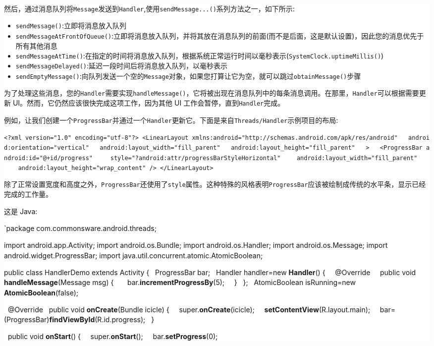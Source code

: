 然后，通过消息队列将`Message`发送到`Handler`,使用`sendMessage...()`系列方法之一，如下所示:

*   `sendMessage()`:立即将消息放入队列
*   `sendMessageAtFrontOfQueue()`:立即将消息放入队列，并将其放在消息队列的前面(而不是后面，这是默认设置)，因此您的消息优先于所有其他消息
*   `sendMessageAtTime()`:在指定的时间将消息放入队列，根据系统正常运行时间以毫秒表示(`SystemClock.uptimeMillis()`)
*   `sendMessageDelayed()`:延迟一段时间后将消息放入队列，以毫秒表示
*   `sendEmptyMessage()`:向队列发送一个空的`Message`对象，如果您打算让它为空，就可以跳过`obtainMessage()`步骤

为了处理这些消息，您的`Handler`需要实现`handleMessage()`，它将被出现在消息队列中的每条消息调用。在那里，`Handler`可以根据需要更新 UI。然而，它仍然应该很快完成这项工作，因为其他 UI 工作会暂停，直到`Handler`完成。

例如，让我们创建一个`ProgressBar`并通过一个`Handler`更新它。下面是来自`Threads/Handler`示例项目的布局:

`<?xml version="1.0" encoding="utf-8"?>
<LinearLayout xmlns:android="http://schemas.android.com/apk/res/android"
  android:orientation="vertical"
  android:layout_width="fill_parent"
  android:layout_height="fill_parent"
  >
  <ProgressBar android:id="@+id/progress"
    style="?android:attr/progressBarStyleHorizontal"`
`    android:layout_width="fill_parent"
    android:layout_height="wrap_content" />
</LinearLayout>`

除了正常设置宽度和高度之外，`ProgressBar`还使用了`style`属性。这种特殊的风格表明`ProgressBar`应该被绘制成传统的水平条，显示已经完成的工作量。

这是 Java:

`package com.commonsware.android.threads;

import android.app.Activity;
import android.os.Bundle;
import android.os.Handler;
import android.os.Message;
import android.widget.ProgressBar;
import java.util.concurrent.atomic.AtomicBoolean;

public class HandlerDemo extends Activity {
  ProgressBar bar;
  Handler handler=new **Handler**() {
    @Override
    public void **handleMessage**(Message msg) {
      bar.**incrementProgressBy**(5);
    }
  };
  AtomicBoolean isRunning=new **AtomicBoolean**(false);

  @Override
  public void **onCreate**(Bundle icicle) {
    super.**onCreate**(icicle);
    **setContentView**(R.layout.main);
    bar=(ProgressBar)**findViewById**(R.id.progress);
  }

  public void **onStart**() {
    super.**onStart**();
    bar.**setProgress**(0);

